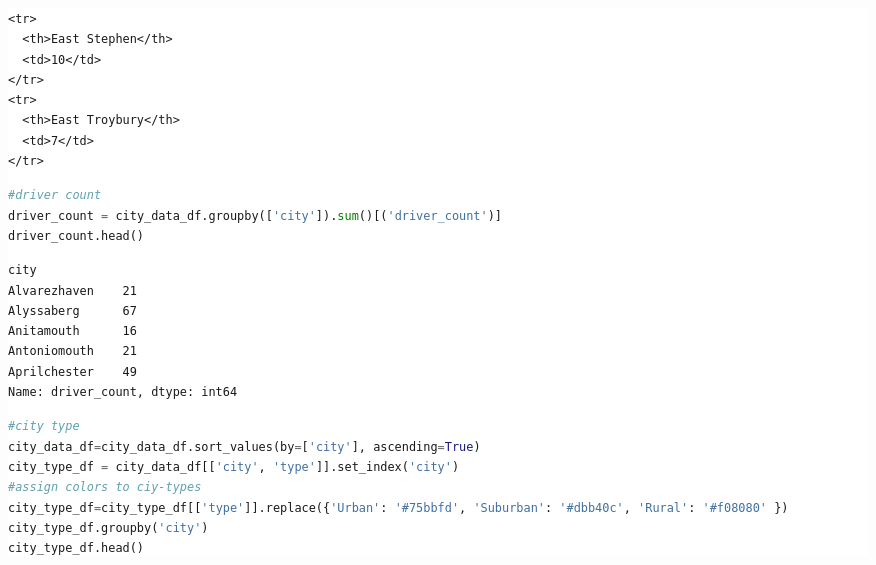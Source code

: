     <tr>
      <th>East Stephen</th>
      <td>10</td>
    </tr>
    <tr>
      <th>East Troybury</th>
      <td>7</td>
    </tr>
  </tbody>
</table>
</div>




```python
#driver count
driver_count = city_data_df.groupby(['city']).sum()[('driver_count')]
driver_count.head()
```




    city
    Alvarezhaven    21
    Alyssaberg      67
    Anitamouth      16
    Antoniomouth    21
    Aprilchester    49
    Name: driver_count, dtype: int64




```python
#city type
city_data_df=city_data_df.sort_values(by=['city'], ascending=True)
city_type_df = city_data_df[['city', 'type']].set_index('city')
#assign colors to ciy-types
city_type_df=city_type_df[['type']].replace({'Urban': '#75bbfd', 'Suburban': '#dbb40c', 'Rural': '#f08080' })
city_type_df.groupby('city')
city_type_df.head()

```




<div>
<style>
    .dataframe thead tr:only-child th {
        text-align: right;
    }

    .dataframe thead th {
        text-align: left;
    }
